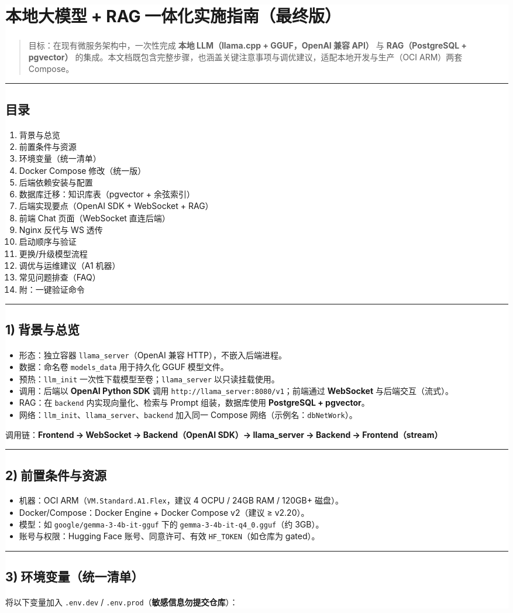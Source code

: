 # 本地大模型 + RAG 一体化实施指南（最终版）

> 目标：在现有微服务架构中，一次性完成 **本地 LLM（llama.cpp + GGUF，OpenAI 兼容 API）** 与 **RAG（PostgreSQL + pgvector）** 的集成。本文档既包含完整步骤，也涵盖关键注意事项与调优建议，适配本地开发与生产（OCI ARM）两套 Compose。

---

## 目录

1. 背景与总览
2. 前置条件与资源
3. 环境变量（统一清单）
4. Docker Compose 修改（统一版）
5. 后端依赖安装与配置
6. 数据库迁移：知识库表（pgvector + 余弦索引）
7. 后端实现要点（OpenAI SDK + WebSocket + RAG）
8. 前端 Chat 页面（WebSocket 直连后端）
9. Nginx 反代与 WS 透传
10. 启动顺序与验证
11. 更换/升级模型流程
12. 调优与运维建议（A1 机器）
13. 常见问题排查（FAQ）
14. 附：一键验证命令

---

## 1) 背景与总览

* 形态：独立容器 `llama_server`（OpenAI 兼容 HTTP），不嵌入后端进程。
* 数据：命名卷 `models_data` 用于持久化 GGUF 模型文件。
* 预热：`llm_init` 一次性下载模型至卷；`llama_server` 以只读挂载使用。
* 调用：后端以 **OpenAI Python SDK** 调用 `http://llama_server:8080/v1`；前端通过 **WebSocket** 与后端交互（流式）。
* RAG：在 `backend` 内实现向量化、检索与 Prompt 组装，数据库使用 **PostgreSQL + pgvector**。
* 网络：`llm_init`、`llama_server`、`backend` 加入同一 Compose 网络（示例名：`dbNetWork`）。

调用链：**Frontend → WebSocket → Backend（OpenAI SDK）→ llama\_server → Backend → Frontend（stream）**

---

## 2) 前置条件与资源

* 机器：OCI ARM（`VM.Standard.A1.Flex`，建议 4 OCPU / 24GB RAM / 120GB+ 磁盘）。
* Docker/Compose：Docker Engine + Docker Compose v2（建议 ≥ v2.20）。
* 模型：如 `google/gemma-3-4b-it-gguf` 下的 `gemma-3-4b-it-q4_0.gguf`（约 3GB）。
* 账号与权限：Hugging Face 账号、同意许可、有效 `HF_TOKEN`（如仓库为 gated）。

---

## 3) 环境变量（统一清单）

将以下变量加入 `.env.dev` / `.env.prod`（**敏感信息勿提交仓库**）：
